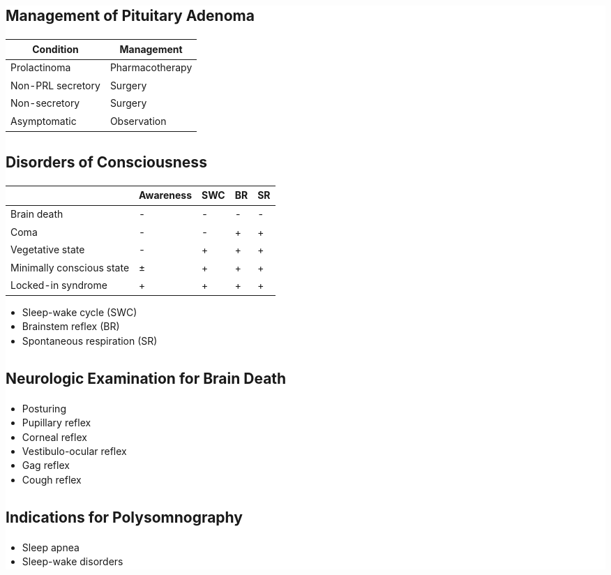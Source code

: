 ## Management of Pituitary Adenoma

|Condition|Management|
|-|-|
|Prolactinoma|Pharmacotherapy|
|Non-PRL secretory|Surgery|
|Non-secretory|Surgery|
|Asymptomatic|Observation|

## Disorders of Consciousness

||Awareness|SWC|BR|SR|
|-|-|-|-|-|
|Brain death|-|-|-|-|
|Coma|-|-|+|+|
|Vegetative state|-|+|+|+|
|Minimally conscious state|±|+|+|+|
|Locked-in syndrome|+|+|+|+|

- Sleep-wake cycle (SWC)
- Brainstem reflex (BR)
- Spontaneous respiration (SR)

## Neurologic Examination for Brain Death

- Posturing
- Pupillary reflex
- Corneal reflex
- Vestibulo-ocular reflex
- Gag reflex
- Cough reflex

## Indications for Polysomnography

- Sleep apnea
- Sleep-wake disorders
